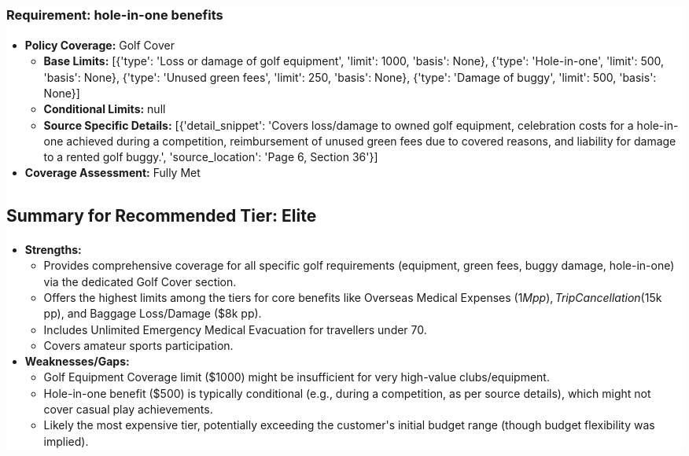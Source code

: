 ### Requirement: hole-in-one benefits

*   **Policy Coverage:** Golf Cover
    *   **Base Limits:** [{'type': 'Loss or damage of golf equipment', 'limit': 1000, 'basis': None}, {'type': 'Hole-in-one', 'limit': 500, 'basis': None}, {'type': 'Unused green fees', 'limit': 250, 'basis': None}, {'type': 'Damage of buggy', 'limit': 500, 'basis': None}]
    *   **Conditional Limits:** null
    *   **Source Specific Details:** [{'detail_snippet': 'Covers loss/damage to owned golf equipment, celebration costs for a hole-in-one achieved during a competition, reimbursement of unused green fees due to covered reasons, and liability for damage to a rented golf buggy.', 'source_location': 'Page 6, Section 36'}]
*   **Coverage Assessment:** Fully Met

## Summary for Recommended Tier: Elite

*   **Strengths:**
    *   Provides comprehensive coverage for all specific golf requirements (equipment, green fees, buggy damage, hole-in-one) via the dedicated Golf Cover section.
    *   Offers the highest limits among the tiers for core benefits like Overseas Medical Expenses ($1M pp), Trip Cancellation ($15k pp), and Baggage Loss/Damage ($8k pp).
    *   Includes Unlimited Emergency Medical Evacuation for travellers under 70.
    *   Covers amateur sports participation.
*   **Weaknesses/Gaps:**
    *   Golf Equipment Coverage limit ($1000) might be insufficient for very high-value clubs/equipment.
    *   Hole-in-one benefit ($500) is typically conditional (e.g., during a competition, as per source details), which might not cover casual play achievements.
    *   Likely the most expensive tier, potentially exceeding the customer's initial budget range (though budget flexibility was implied).